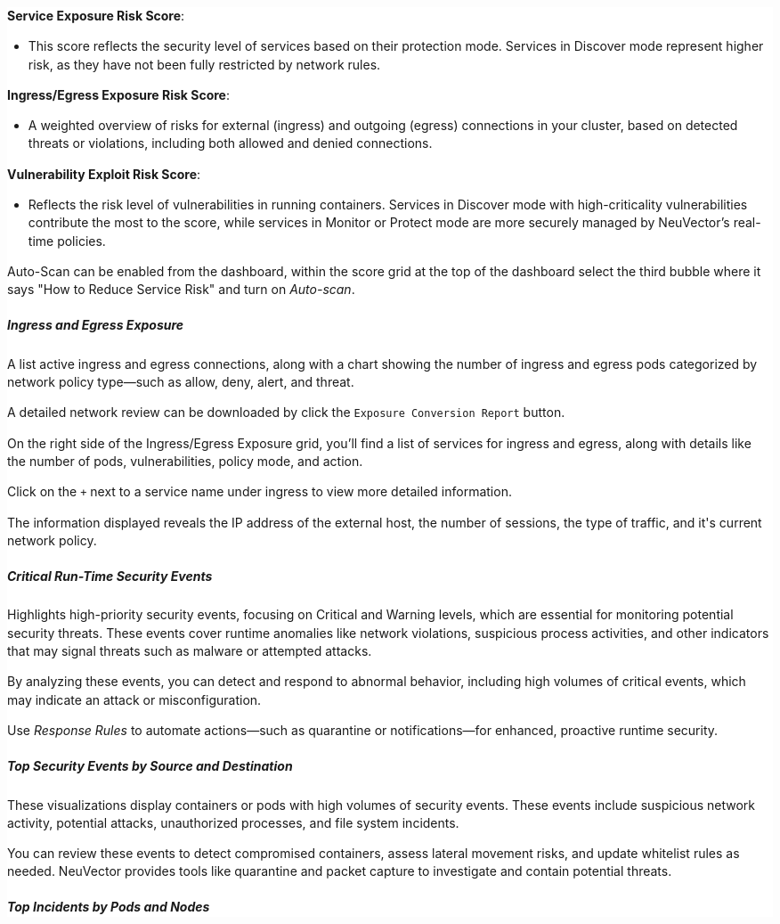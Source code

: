 **Service Exposure Risk Score**:

- This score reflects the security level of services based on their protection mode. Services in Discover mode represent higher risk, as they have not been fully restricted by network rules.

**Ingress/Egress Exposure Risk Score**:

- A weighted overview of risks for external (ingress) and outgoing (egress) connections in your cluster, based on detected threats or violations, including both allowed and denied connections.

**Vulnerability Exploit Risk Score**:

- Reflects the risk level of vulnerabilities in running containers. Services in Discover mode with high-criticality vulnerabilities contribute the most to the score, while services in Monitor or Protect mode are more securely managed by NeuVector’s real-time policies.

Auto-Scan can be enabled from the dashboard, within the score grid at the top of the dashboard select the third bubble where it says "How to Reduce Service Risk" and turn on _Auto-scan_.

##### Ingress and Egress Exposure

A list active ingress and egress connections, along with a chart showing the number of ingress and egress pods categorized by network policy type—such as allow, deny, alert, and threat.

A detailed network review can be downloaded by click the `Exposure Conversion Report` button.

On the right side of the Ingress/Egress Exposure grid, you’ll find a list of services for ingress and egress, along with details like the number of pods, vulnerabilities, policy mode, and action.

Click on the `+` next to a service name under ingress to view more detailed information.

The information displayed reveals the IP address of the external host, the number of sessions, the type of traffic, and it's current network policy.

##### Critical Run-Time Security Events

Highlights high-priority security events, focusing on Critical and Warning levels, which are essential for monitoring potential security threats. These events cover runtime anomalies like network violations, suspicious process activities, and other indicators that may signal threats such as malware or attempted attacks.

By analyzing these events, you can detect and respond to abnormal behavior, including high volumes of critical events, which may indicate an attack or misconfiguration.

Use _Response Rules_ to automate actions—such as quarantine or notifications—for enhanced, proactive runtime security.

##### Top Security Events by Source and Destination

These visualizations display containers or pods with high volumes of security events. These events include suspicious network activity, potential attacks, unauthorized processes, and file system incidents.

You can review these events to detect compromised containers, assess lateral movement risks, and update whitelist rules as needed. NeuVector provides tools like quarantine and packet capture to investigate and contain potential threats.

##### Top Incidents by Pods and Nodes
